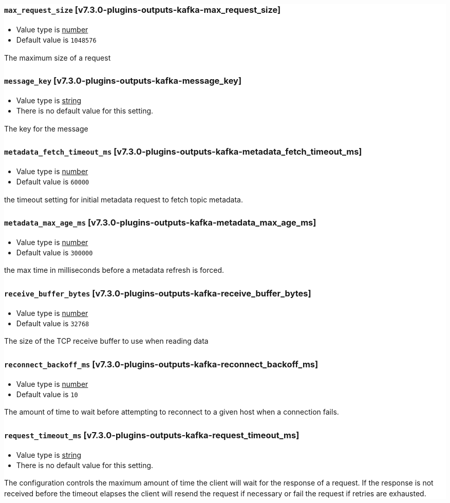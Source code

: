 ### `max_request_size` [v7.3.0-plugins-outputs-kafka-max_request_size]

* Value type is [number](/lsr/value-types.md#number)
* Default value is `1048576`

The maximum size of a request

### `message_key` [v7.3.0-plugins-outputs-kafka-message_key]

* Value type is [string](/lsr/value-types.md#string)
* There is no default value for this setting.

The key for the message

### `metadata_fetch_timeout_ms` [v7.3.0-plugins-outputs-kafka-metadata_fetch_timeout_ms]

* Value type is [number](/lsr/value-types.md#number)
* Default value is `60000`

the timeout setting for initial metadata request to fetch topic metadata.

### `metadata_max_age_ms` [v7.3.0-plugins-outputs-kafka-metadata_max_age_ms]

* Value type is [number](/lsr/value-types.md#number)
* Default value is `300000`

the max time in milliseconds before a metadata refresh is forced.

### `receive_buffer_bytes` [v7.3.0-plugins-outputs-kafka-receive_buffer_bytes]

* Value type is [number](/lsr/value-types.md#number)
* Default value is `32768`

The size of the TCP receive buffer to use when reading data

### `reconnect_backoff_ms` [v7.3.0-plugins-outputs-kafka-reconnect_backoff_ms]

* Value type is [number](/lsr/value-types.md#number)
* Default value is `10`

The amount of time to wait before attempting to reconnect to a given host when a connection fails.

### `request_timeout_ms` [v7.3.0-plugins-outputs-kafka-request_timeout_ms]

* Value type is [string](/lsr/value-types.md#string)
* There is no default value for this setting.

The configuration controls the maximum amount of time the client will wait for the response of a request. If the response is not received before the timeout elapses the client will resend the request if necessary or fail the request if retries are exhausted.
